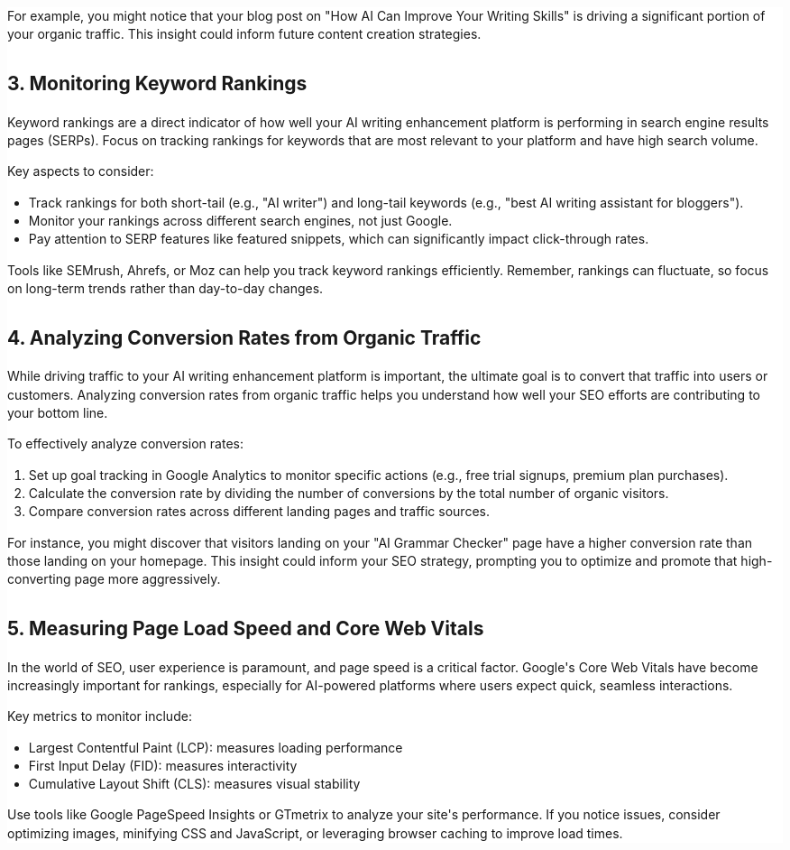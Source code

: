 For example, you might notice that your blog post on "How AI Can Improve Your Writing Skills" is driving a significant portion of your organic traffic. This insight could inform future content creation strategies.

## 3. Monitoring Keyword Rankings

Keyword rankings are a direct indicator of how well your AI writing enhancement platform is performing in search engine results pages (SERPs). Focus on tracking rankings for keywords that are most relevant to your platform and have high search volume.

Key aspects to consider:

- Track rankings for both short-tail (e.g., "AI writer") and long-tail keywords (e.g., "best AI writing assistant for bloggers").
- Monitor your rankings across different search engines, not just Google.
- Pay attention to SERP features like featured snippets, which can significantly impact click-through rates.

Tools like SEMrush, Ahrefs, or Moz can help you track keyword rankings efficiently. Remember, rankings can fluctuate, so focus on long-term trends rather than day-to-day changes.

## 4. Analyzing Conversion Rates from Organic Traffic

While driving traffic to your AI writing enhancement platform is important, the ultimate goal is to convert that traffic into users or customers. Analyzing conversion rates from organic traffic helps you understand how well your SEO efforts are contributing to your bottom line.

To effectively analyze conversion rates:

1. Set up goal tracking in Google Analytics to monitor specific actions (e.g., free trial signups, premium plan purchases).
2. Calculate the conversion rate by dividing the number of conversions by the total number of organic visitors.
3. Compare conversion rates across different landing pages and traffic sources.

For instance, you might discover that visitors landing on your "AI Grammar Checker" page have a higher conversion rate than those landing on your homepage. This insight could inform your SEO strategy, prompting you to optimize and promote that high-converting page more aggressively.

## 5. Measuring Page Load Speed and Core Web Vitals

In the world of SEO, user experience is paramount, and page speed is a critical factor. Google's Core Web Vitals have become increasingly important for rankings, especially for AI-powered platforms where users expect quick, seamless interactions.

Key metrics to monitor include:

- Largest Contentful Paint (LCP): measures loading performance
- First Input Delay (FID): measures interactivity
- Cumulative Layout Shift (CLS): measures visual stability

Use tools like Google PageSpeed Insights or GTmetrix to analyze your site's performance. If you notice issues, consider optimizing images, minifying CSS and JavaScript, or leveraging browser caching to improve load times.
